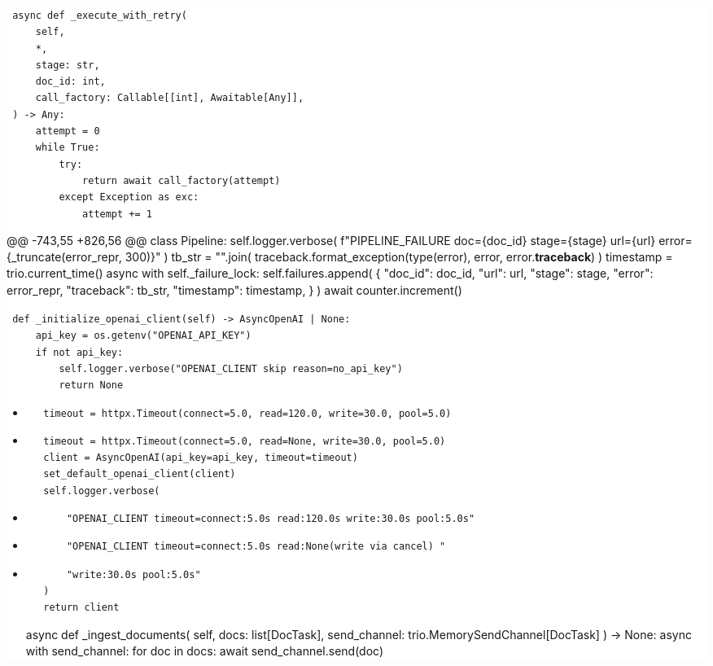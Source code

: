      async def _execute_with_retry(
         self,
         *,
         stage: str,
         doc_id: int,
         call_factory: Callable[[int], Awaitable[Any]],
     ) -> Any:
         attempt = 0
         while True:
             try:
                 return await call_factory(attempt)
             except Exception as exc:
                 attempt += 1
@@ -743,55 +826,56 @@ class Pipeline:
         self.logger.verbose(
             f"PIPELINE_FAILURE doc={doc_id} stage={stage} url={url} error={_truncate(error_repr, 300)}"
         )
         tb_str = "".join(
             traceback.format_exception(type(error), error, error.__traceback__)
         )
         timestamp = trio.current_time()
         async with self._failure_lock:
             self.failures.append(
                 {
                     "doc_id": doc_id,
                     "url": url,
                     "stage": stage,
                     "error": error_repr,
                     "traceback": tb_str,
                     "timestamp": timestamp,
                 }
             )
         await counter.increment()
 
     def _initialize_openai_client(self) -> AsyncOpenAI | None:
         api_key = os.getenv("OPENAI_API_KEY")
         if not api_key:
             self.logger.verbose("OPENAI_CLIENT skip reason=no_api_key")
             return None
-        timeout = httpx.Timeout(connect=5.0, read=120.0, write=30.0, pool=5.0)
+        timeout = httpx.Timeout(connect=5.0, read=None, write=30.0, pool=5.0)
         client = AsyncOpenAI(api_key=api_key, timeout=timeout)
         set_default_openai_client(client)
         self.logger.verbose(
-            "OPENAI_CLIENT timeout=connect:5.0s read:120.0s write:30.0s pool:5.0s"
+            "OPENAI_CLIENT timeout=connect:5.0s read:None(write via cancel) "
+            "write:30.0s pool:5.0s"
         )
         return client
 
     async def _ingest_documents(
         self, docs: list[DocTask], send_channel: trio.MemorySendChannel[DocTask]
     ) -> None:
         async with send_channel:
             for doc in docs:
                 await send_channel.send(doc)
 